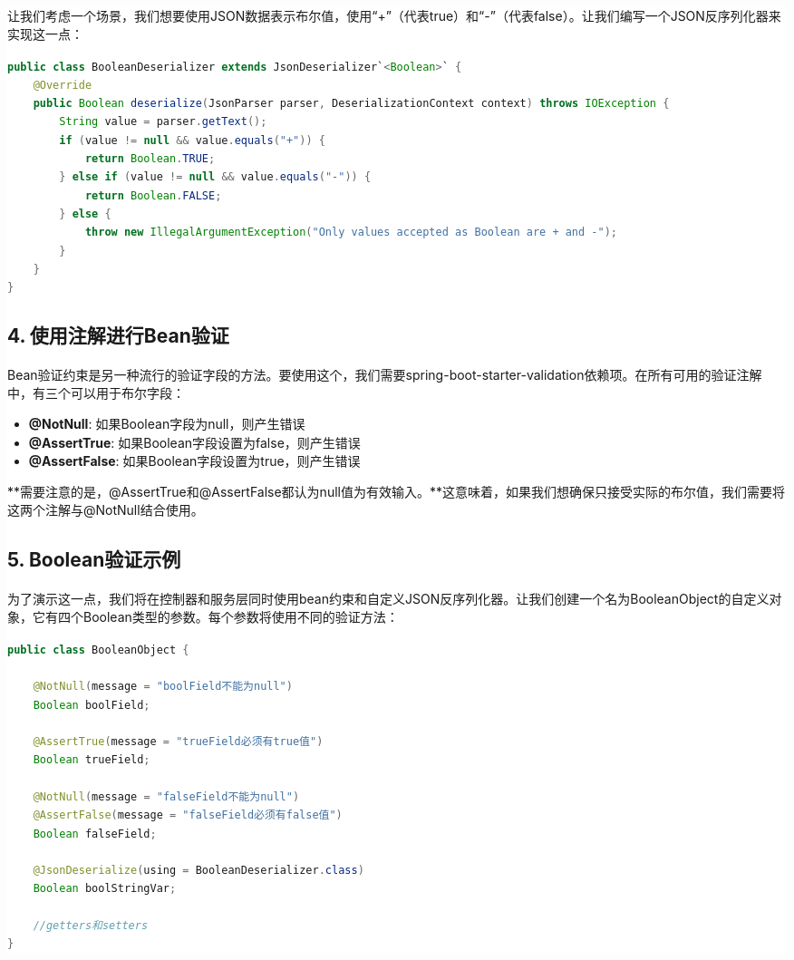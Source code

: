 让我们考虑一个场景，我们想要使用JSON数据表示布尔值，使用“+”（代表true）和“-”（代表false）。让我们编写一个JSON反序列化器来实现这一点：

```java
public class BooleanDeserializer extends JsonDeserializer`<Boolean>` {
    @Override
    public Boolean deserialize(JsonParser parser, DeserializationContext context) throws IOException {
        String value = parser.getText();
        if (value != null && value.equals("+")) {
            return Boolean.TRUE;
        } else if (value != null && value.equals("-")) {
            return Boolean.FALSE;
        } else {
            throw new IllegalArgumentException("Only values accepted as Boolean are + and -");
        }
    }
}
```

## 4. 使用注解进行Bean验证

Bean验证约束是另一种流行的验证字段的方法。要使用这个，我们需要spring-boot-starter-validation依赖项。在所有可用的验证注解中，有三个可以用于布尔字段：

- **@NotNull**: 如果Boolean字段为null，则产生错误
- **@AssertTrue**: 如果Boolean字段设置为false，则产生错误
- **@AssertFalse**: 如果Boolean字段设置为true，则产生错误

**需要注意的是，@AssertTrue和@AssertFalse都认为null值为有效输入。**这意味着，如果我们想确保只接受实际的布尔值，我们需要将这两个注解与@NotNull结合使用。

## 5. Boolean验证示例

为了演示这一点，我们将在控制器和服务层同时使用bean约束和自定义JSON反序列化器。让我们创建一个名为BooleanObject的自定义对象，它有四个Boolean类型的参数。每个参数将使用不同的验证方法：

```java
public class BooleanObject {

    @NotNull(message = "boolField不能为null")
    Boolean boolField;

    @AssertTrue(message = "trueField必须有true值")
    Boolean trueField;

    @NotNull(message = "falseField不能为null")
    @AssertFalse(message = "falseField必须有false值")
    Boolean falseField;

    @JsonDeserialize(using = BooleanDeserializer.class)
    Boolean boolStringVar;

    //getters和setters
}
```
